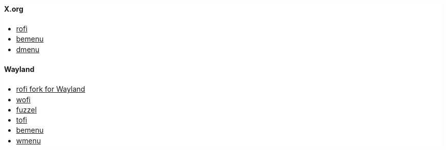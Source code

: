 #### X.org
- [rofi](https://github.com/davatorium/rofi)
- [bemenu](https://github.com/Cloudef/bemenu)
- [dmenu](https://tools.suckless.org/dmenu/)

#### Wayland
- [rofi fork for Wayland](https://github.com/lbonn/rofi)
- [wofi](https://hg.sr.ht/~scoopta/wofi)
- [fuzzel](https://codeberg.org/dnkl/fuzzel)
- [tofi](https://github.com/philj56/tofi)
- [bemenu](https://github.com/Cloudef/bemenu)
- [wmenu](https://git.sr.ht/~adnano/wmenu)
